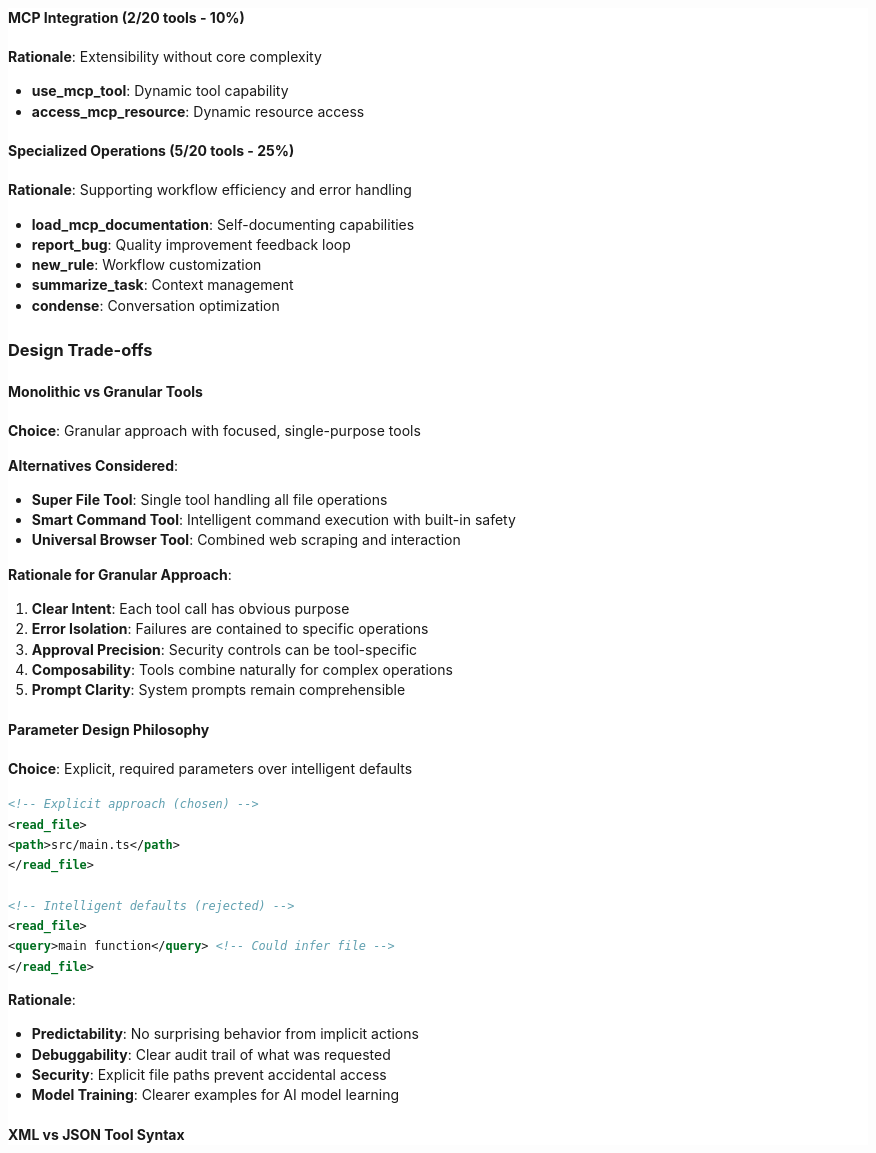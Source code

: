 #### MCP Integration (2/20 tools - 10%)
**Rationale**: Extensibility without core complexity
- **use_mcp_tool**: Dynamic tool capability
- **access_mcp_resource**: Dynamic resource access

#### Specialized Operations (5/20 tools - 25%)
**Rationale**: Supporting workflow efficiency and error handling
- **load_mcp_documentation**: Self-documenting capabilities
- **report_bug**: Quality improvement feedback loop
- **new_rule**: Workflow customization
- **summarize_task**: Context management
- **condense**: Conversation optimization

### Design Trade-offs

#### Monolithic vs Granular Tools

**Choice**: Granular approach with focused, single-purpose tools

**Alternatives Considered**:
- **Super File Tool**: Single tool handling all file operations
- **Smart Command Tool**: Intelligent command execution with built-in safety
- **Universal Browser Tool**: Combined web scraping and interaction

**Rationale for Granular Approach**:
1. **Clear Intent**: Each tool call has obvious purpose
2. **Error Isolation**: Failures are contained to specific operations
3. **Approval Precision**: Security controls can be tool-specific  
4. **Composability**: Tools combine naturally for complex operations
5. **Prompt Clarity**: System prompts remain comprehensible

#### Parameter Design Philosophy

**Choice**: Explicit, required parameters over intelligent defaults

```xml
<!-- Explicit approach (chosen) -->
<read_file>
<path>src/main.ts</path>
</read_file>

<!-- Intelligent defaults (rejected) -->  
<read_file>
<query>main function</query> <!-- Could infer file -->
</read_file>
```

**Rationale**:
- **Predictability**: No surprising behavior from implicit actions
- **Debuggability**: Clear audit trail of what was requested
- **Security**: Explicit file paths prevent accidental access
- **Model Training**: Clearer examples for AI model learning

#### XML vs JSON Tool Syntax

